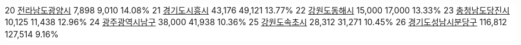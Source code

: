   <tr class="item">
    <td>20</td>
    <td><a href="/apt/전라남도광양시">전라남도광양시</a></td>
    <td>7,898</td>
    <td>9,010</td>
    <td>14.08%</td>
  </tr>

  <tr class="item">
    <td>21</td>
    <td><a href="/apt/경기도시흥시">경기도시흥시</a></td>
    <td>43,176</td>
    <td>49,121</td>
    <td>13.77%</td>
  </tr>

  <tr class="item">
    <td>22</td>
    <td><a href="/apt/강원도동해시">강원도동해시</a></td>
    <td>15,000</td>
    <td>17,000</td>
    <td>13.33%</td>
  </tr>

  <tr class="item">
    <td>23</td>
    <td><a href="/apt/충청남도당진시">충청남도당진시</a></td>
    <td>10,125</td>
    <td>11,438</td>
    <td>12.96%</td>
  </tr>

  <tr class="item">
    <td>24</td>
    <td><a href="/apt/광주광역시남구">광주광역시남구</a></td>
    <td>38,000</td>
    <td>41,938</td>
    <td>10.36%</td>
  </tr>

  <tr class="item">
    <td>25</td>
    <td><a href="/apt/강원도속초시">강원도속초시</a></td>
    <td>28,312</td>
    <td>31,271</td>
    <td>10.45%</td>
  </tr>

  <tr class="item">
    <td>26</td>
    <td><a href="/apt/경기도성남시분당구">경기도성남시분당구</a></td>
    <td>116,812</td>
    <td>127,514</td>
    <td>9.16%</td>
  </tr>
